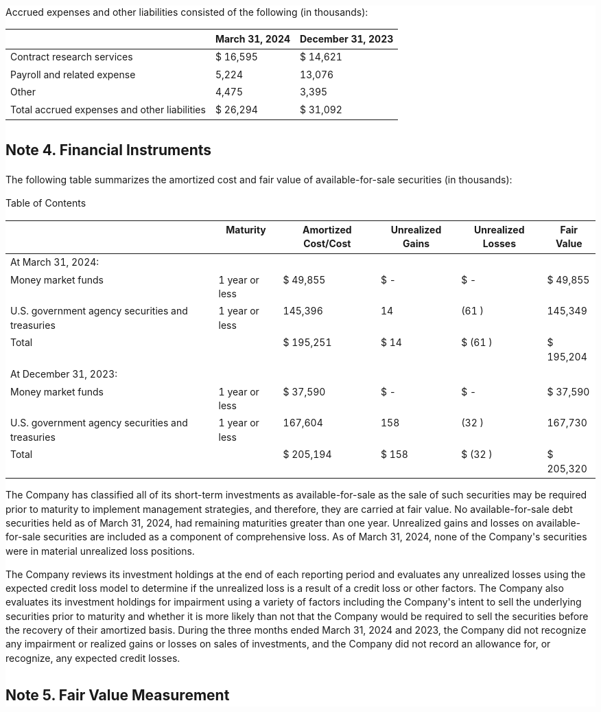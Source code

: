 Accrued expenses and other liabilities consisted of the following (in thousands):

|                                              | March 31, 2024   | December 31, 2023   |
|----------------------------------------------|------------------|---------------------|
| Contract research services                   | $ 16,595         | $ 14,621            |
| Payroll and related expense                  | 5,224            | 13,076              |
| Other                                        | 4,475            | 3,395               |
| Total accrued expenses and other liabilities | $ 26,294         | $ 31,092            |

## Note 4. Financial Instruments

The following table summarizes the amortized cost and fair value of available-for-sale securities (in thousands):

Table of Contents

|                                                  | Maturity       | Amortized Cost/Cost   | Unrealized Gains   | Unrealized Losses   | Fair Value   |
|--------------------------------------------------|----------------|-----------------------|--------------------|---------------------|--------------|
| At March 31, 2024:                               |                |                       |                    |                     |              |
| Money market funds                               | 1 year or less | $ 49,855              | $ -                | $ -                 | $ 49,855     |
| U.S. government agency securities and treasuries | 1 year or less | 145,396               | 14                 | (61 )               | 145,349      |
| Total                                            |                | $ 195,251             | $ 14               | $ (61 )             | $ 195,204    |
| At December 31, 2023:                            |                |                       |                    |                     |              |
| Money market funds                               | 1 year or less | $ 37,590              | $ -                | $ -                 | $ 37,590     |
| U.S. government agency securities and treasuries | 1 year or less | 167,604               | 158                | (32 )               | 167,730      |
| Total                                            |                | $ 205,194             | $ 158              | $ (32 )             | $ 205,320    |

The Company has classified all of its short-term investments as available-for-sale as the sale of such securities may be required prior to maturity to implement management strategies, and therefore, they are carried at fair value. No available-for-sale debt securities held as of March 31, 2024, had remaining maturities greater than one year. Unrealized gains and losses on available-for-sale securities are included as a component of comprehensive loss. As of March 31, 2024, none of the Company's securities were in material unrealized loss positions.

The Company reviews its investment holdings at the end of each reporting period and evaluates any unrealized losses using the expected credit loss model to determine if the unrealized loss is a result of a credit loss or other factors. The Company also evaluates its investment holdings for impairment using a variety of factors including the Company's intent to sell the underlying securities prior to maturity and whether it is more likely than not that the Company would be required to sell the securities before the recovery of their amortized basis. During the three months ended March 31, 2024 and 2023, the Company did not recognize any impairment or realized gains or losses on sales of investments, and the Company did not record an allowance for, or recognize, any expected credit losses.

## Note 5. Fair Value Measurement
